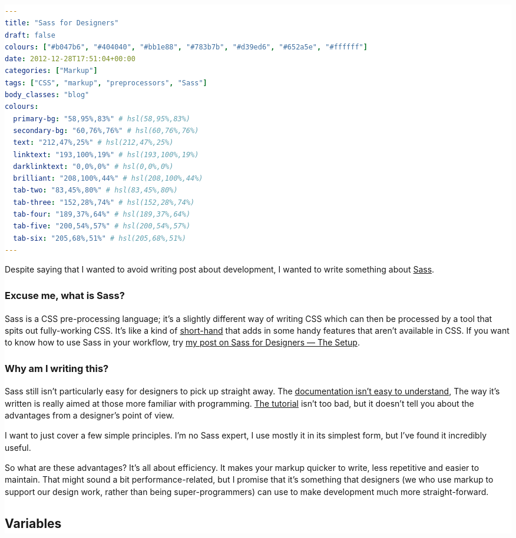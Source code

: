 ```yaml
---
title: "Sass for Designers"
draft: false
colours: ["#b047b6", "#404040", "#bb1e88", "#783b7b", "#d39ed6", "#652a5e", "#ffffff"]
date: 2012-12-28T17:51:04+00:00
categories: ["Markup"]
tags: ["CSS", "markup", "preprocessors", "Sass"]
body_classes: "blog"
colours:
  primary-bg: "58,95%,83%" # hsl(58,95%,83%)
  secondary-bg: "60,76%,76%" # hsl(60,76%,76%)
  text: "212,47%,25%" # hsl(212,47%,25%)
  linktext: "193,100%,19%" # hsl(193,100%,19%)
  darklinktext: "0,0%,0%" # hsl(0,0%,0%)
  brilliant: "208,100%,44%" # hsl(208,100%,44%)
  tab-two: "83,45%,80%" # hsl(83,45%,80%)
  tab-three: "152,28%,74%" # hsl(152,28%,74%)
  tab-four: "189,37%,64%" # hsl(189,37%,64%)
  tab-five: "200,54%,57%" # hsl(200,54%,57%)
  tab-six: "205,68%,51%" # hsl(205,68%,51%)
---
```


Despite saying that I wanted to avoid writing post about development, I wanted to write something about [Sass](http://sass-lang.com/).

### Excuse me, what is Sass?

Sass is a CSS pre-processing language; it’s a slightly different way of writing CSS which can then be processed by a tool that spits out fully-working CSS. It’s like a kind of [short-hand](http://en.wikipedia.org/wiki/Short_Hand) that adds in some handy features that aren’t available in CSS. If you want to know how to use Sass in your workflow, try [my post on Sass for Designers — The Setup](/sass-for-designers-the-setup/ "Sass for Designers — The Setup").

### Why am I writing this?

Sass still isn’t particularly easy for designers to pick up straight away. The [documentation isn’t easy to understand](http://sass-lang.com/docs/yardoc/file.SASS_REFERENCE.html), The way it’s written is really aimed at those more familiar with programming. [The tutorial](http://sass-lang.com/tutorial.html) isn’t too bad, but it doesn’t tell you about the advantages from a designer’s point of view.

I want to just cover a few simple principles. I’m no Sass expert, I use mostly it in its simplest form, but I’ve found it incredibly useful.

So what are these advantages? It’s all about efficiency. It makes your markup quicker to write, less repetitive and easier to maintain. That might sound a bit performance-related, but I promise that it’s something that designers (we who use markup to support our design work, rather than being super-programmers) can use to make development much more straight-forward.

## Variables

